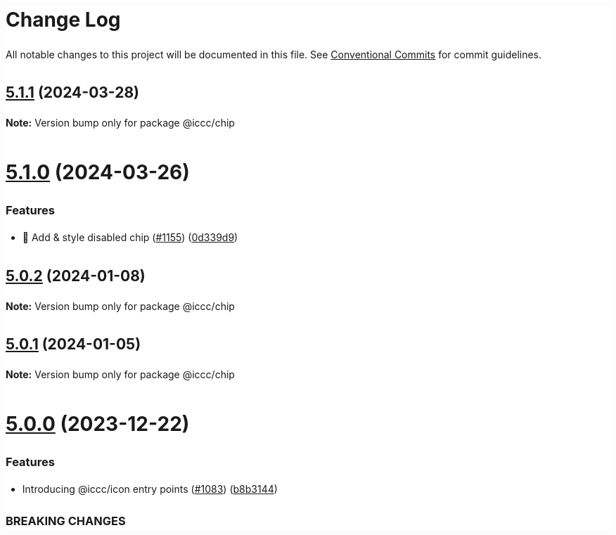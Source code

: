 # Change Log

All notable changes to this project will be documented in this file.
See [Conventional Commits](https://conventionalcommits.org) for commit guidelines.

## [5.1.1](https://git.autodesk.com/dpe/iccc/compare/@iccc/chip@5.1.0...@iccc/chip@5.1.1) (2024-03-28)

**Note:** Version bump only for package @iccc/chip





# [5.1.0](https://git.autodesk.com/dpe/iccc/compare/@iccc/chip@5.0.2...@iccc/chip@5.1.0) (2024-03-26)


### Features

* 🎸 Add & style disabled chip ([#1155](https://git.autodesk.com/dpe/iccc/issues/1155)) ([0d339d9](https://git.autodesk.com/dpe/iccc/commits/0d339d9b527ad720440622dbf17122b04d27f4ca))





## [5.0.2](https://git.autodesk.com/dpe/iccc/compare/@iccc/chip@5.0.1...@iccc/chip@5.0.2) (2024-01-08)

**Note:** Version bump only for package @iccc/chip





## [5.0.1](https://git.autodesk.com/dpe/iccc/compare/@iccc/chip@5.0.0...@iccc/chip@5.0.1) (2024-01-05)

**Note:** Version bump only for package @iccc/chip





# [5.0.0](https://git.autodesk.com/dpe/iccc/compare/@iccc/chip@4.0.2...@iccc/chip@5.0.0) (2023-12-22)


### Features

* Introducing @iccc/icon entry points ([#1083](https://git.autodesk.com/dpe/iccc/issues/1083)) ([b8b3144](https://git.autodesk.com/dpe/iccc/commits/b8b3144c5673221a119c4f9d30e552f959fdc51a))


### BREAKING CHANGES

